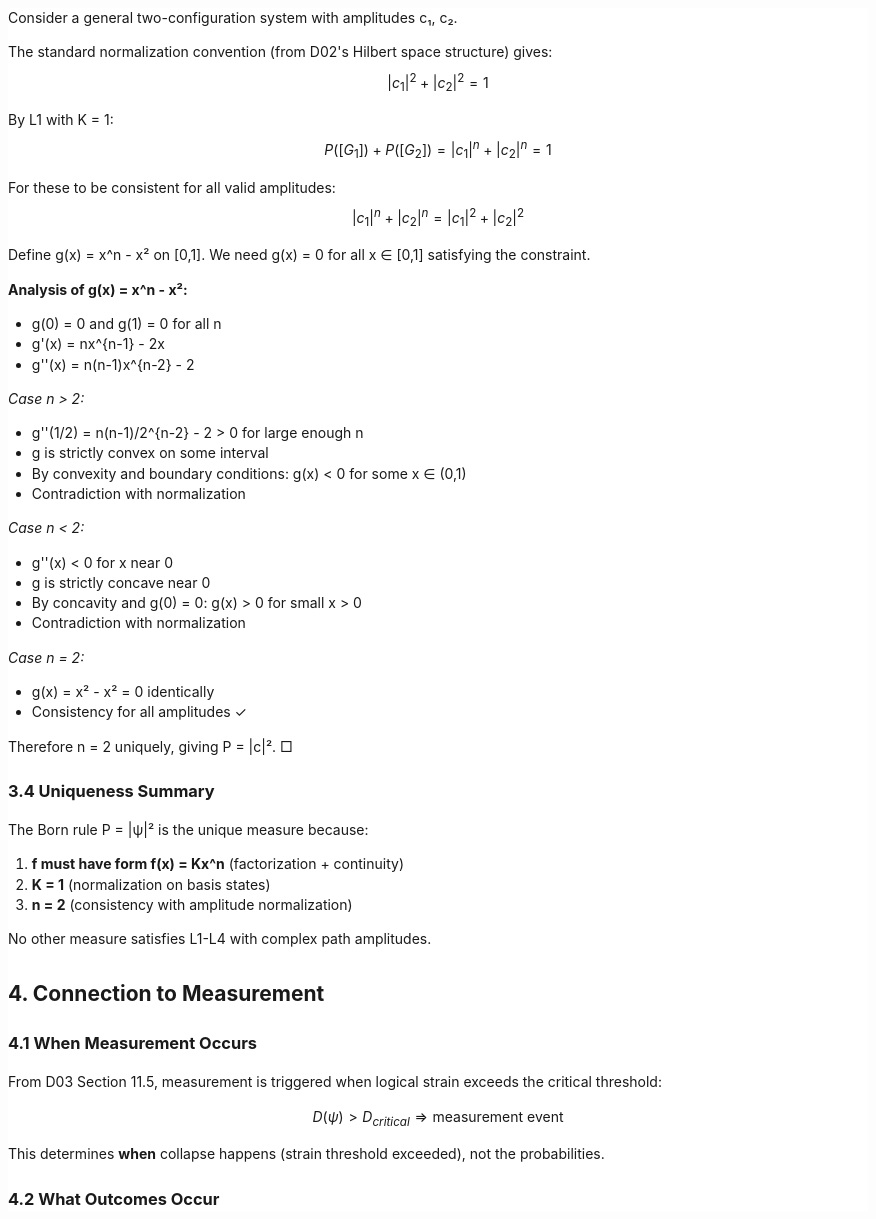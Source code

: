 Consider a general two-configuration system with amplitudes c₁, c₂.

The standard normalization convention (from D02's Hilbert space structure) gives:
$$|c_1|^2 + |c_2|^2 = 1$$

By L1 with K = 1:
$$P([G_1]) + P([G_2]) = |c_1|^n + |c_2|^n = 1$$

For these to be consistent for all valid amplitudes:
$$|c_1|^n + |c_2|^n = |c_1|^2 + |c_2|^2$$

Define g(x) = x^n - x² on [0,1]. We need g(x) = 0 for all x ∈ [0,1] satisfying the constraint.

**Analysis of g(x) = x^n - x²:**

- g(0) = 0 and g(1) = 0 for all n
- g'(x) = nx^{n-1} - 2x
- g''(x) = n(n-1)x^{n-2} - 2

*Case n > 2:* 
- g''(1/2) = n(n-1)/2^{n-2} - 2 > 0 for large enough n
- g is strictly convex on some interval
- By convexity and boundary conditions: g(x) < 0 for some x ∈ (0,1)
- Contradiction with normalization

*Case n < 2:*
- g''(x) < 0 for x near 0
- g is strictly concave near 0
- By concavity and g(0) = 0: g(x) > 0 for small x > 0
- Contradiction with normalization

*Case n = 2:*
- g(x) = x² - x² = 0 identically
- Consistency for all amplitudes ✓

Therefore n = 2 uniquely, giving P = |c|². □

### 3.4 Uniqueness Summary

The Born rule P = |ψ|² is the unique measure because:
1. **f must have form f(x) = Kx^n** (factorization + continuity)
2. **K = 1** (normalization on basis states)
3. **n = 2** (consistency with amplitude normalization)

No other measure satisfies L1-L4 with complex path amplitudes.

## 4. Connection to Measurement

### 4.1 When Measurement Occurs

From D03 Section 11.5, measurement is triggered when logical strain exceeds the critical threshold:

$$D(ψ) > D_{critical} \Rightarrow \text{measurement event}$$

This determines **when** collapse happens (strain threshold exceeded), not the probabilities.

### 4.2 What Outcomes Occur
